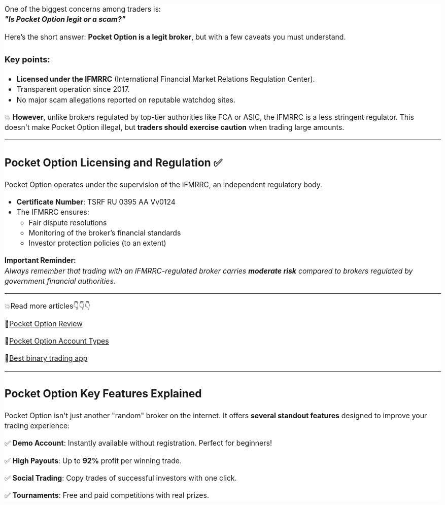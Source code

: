 One of the biggest concerns among traders is:  
**_"Is Pocket Option legit or a scam?"_**

Here’s the short answer: **Pocket Option is a legit broker**, but with a few caveats you must understand.

### Key points:
- **Licensed under the IFMRRC** (International Financial Market Relations Regulation Center).
- Transparent operation since 2017.
- No major scam allegations reported on reputable watchdog sites.

💥 **However**, unlike brokers regulated by top-tier authorities like FCA or ASIC, the IFMRRC is a less stringent regulator. This doesn't make Pocket Option illegal, but **traders should exercise caution** when trading large amounts.

---

## Pocket Option Licensing and Regulation ✅

Pocket Option operates under the supervision of the IFMRRC, an independent regulatory body.  
- **Certificate Number**: TSRF RU 0395 AA Vv0124
- The IFMRRC ensures:
  - Fair dispute resolutions
  - Monitoring of the broker’s financial standards
  - Investor protection policies (to an extent)

**Important Reminder:**  
_Always remember that trading with an IFMRRC-regulated broker carries **moderate risk** compared to brokers regulated by government financial authorities._

---
💥Read more articles👇👇👇

🔸[Pocket Option Review](https://github.com/BinaryOptionsTrader/Pocket-Option-trade/blob/main/Pocket%20Option%20Review%202025%3A%20Is%20Legal%2C%20Safe%2C%20Trust%20and%20regulated%20Broker.md)

🔸[Pocket Option Account Types](https://github.com/BinaryOptionsTrader/Pocket-Option-trade/blob/main/Pocket%20Option%20Account%20Types%20-%20Which%20is%20Better%20for%20beginners%3F.md)

🔸[Best binary trading app](https://github.com/BinaryOptionsTrader/Best-Binary-Options/blob/main/Top%2010%20Best%20Binary%20Options%20Brokers%20In%20The%20World%20(Update%202025).md)

---

## Pocket Option Key Features Explained

Pocket Option isn't just another "random" broker on the internet. It offers **several standout features** designed to improve your trading experience:

✅ **Demo Account**: Instantly available without registration. Perfect for beginners!

✅ **High Payouts**: Up to **92%** profit per winning trade.

✅ **Social Trading**: Copy trades of successful investors with one click.

✅ **Tournaments**: Free and paid competitions with real prizes.

